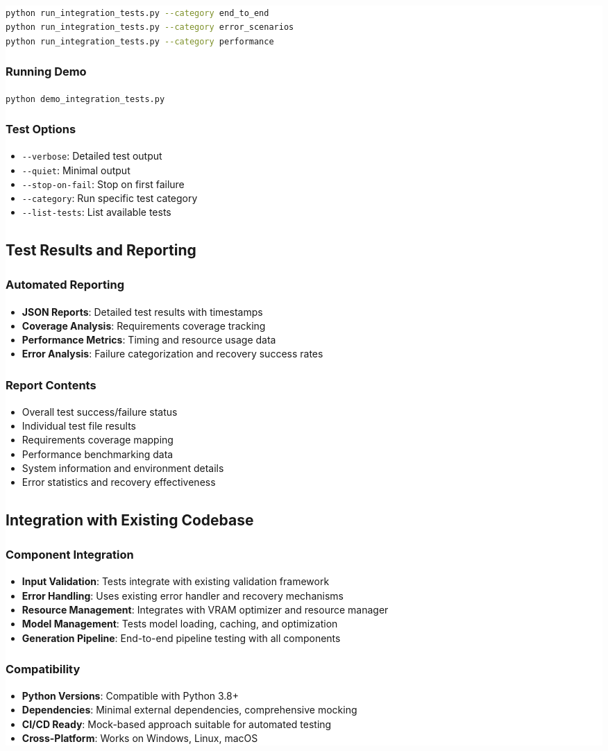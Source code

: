 ```bash
python run_integration_tests.py --category end_to_end
python run_integration_tests.py --category error_scenarios
python run_integration_tests.py --category performance
```

### Running Demo

```bash
python demo_integration_tests.py
```

### Test Options

- `--verbose`: Detailed test output
- `--quiet`: Minimal output
- `--stop-on-fail`: Stop on first failure
- `--category`: Run specific test category
- `--list-tests`: List available tests

## Test Results and Reporting

### Automated Reporting

- **JSON Reports**: Detailed test results with timestamps
- **Coverage Analysis**: Requirements coverage tracking
- **Performance Metrics**: Timing and resource usage data
- **Error Analysis**: Failure categorization and recovery success rates

### Report Contents

- Overall test success/failure status
- Individual test file results
- Requirements coverage mapping
- Performance benchmarking data
- System information and environment details
- Error statistics and recovery effectiveness

## Integration with Existing Codebase

### Component Integration

- **Input Validation**: Tests integrate with existing validation framework
- **Error Handling**: Uses existing error handler and recovery mechanisms
- **Resource Management**: Integrates with VRAM optimizer and resource manager
- **Model Management**: Tests model loading, caching, and optimization
- **Generation Pipeline**: End-to-end pipeline testing with all components

### Compatibility

- **Python Versions**: Compatible with Python 3.8+
- **Dependencies**: Minimal external dependencies, comprehensive mocking
- **CI/CD Ready**: Mock-based approach suitable for automated testing
- **Cross-Platform**: Works on Windows, Linux, macOS
